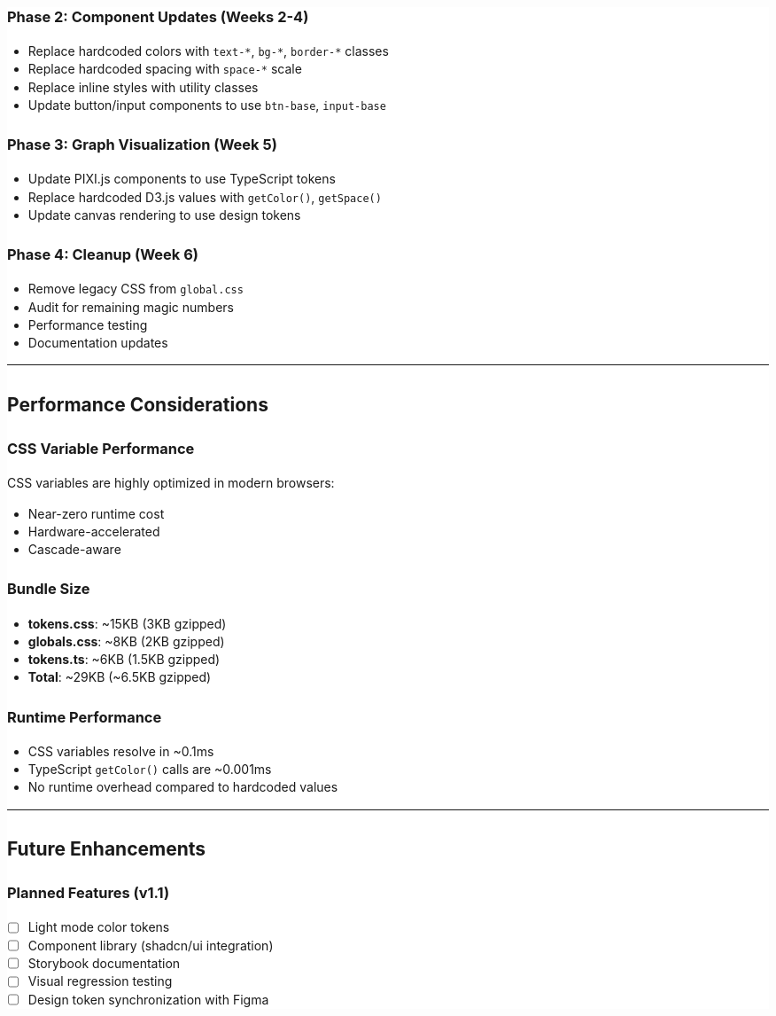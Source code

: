 ### Phase 2: Component Updates (Weeks 2-4)
- Replace hardcoded colors with `text-*`, `bg-*`, `border-*` classes
- Replace hardcoded spacing with `space-*` scale
- Replace inline styles with utility classes
- Update button/input components to use `btn-base`, `input-base`

### Phase 3: Graph Visualization (Week 5)
- Update PIXI.js components to use TypeScript tokens
- Replace hardcoded D3.js values with `getColor()`, `getSpace()`
- Update canvas rendering to use design tokens

### Phase 4: Cleanup (Week 6)
- Remove legacy CSS from `global.css`
- Audit for remaining magic numbers
- Performance testing
- Documentation updates

---

## Performance Considerations

### CSS Variable Performance

CSS variables are highly optimized in modern browsers:
- Near-zero runtime cost
- Hardware-accelerated
- Cascade-aware

### Bundle Size

- **tokens.css**: ~15KB (3KB gzipped)
- **globals.css**: ~8KB (2KB gzipped)
- **tokens.ts**: ~6KB (1.5KB gzipped)
- **Total**: ~29KB (~6.5KB gzipped)

### Runtime Performance

- CSS variables resolve in ~0.1ms
- TypeScript `getColor()` calls are ~0.001ms
- No runtime overhead compared to hardcoded values

---

## Future Enhancements

### Planned Features (v1.1)

- [ ] Light mode color tokens
- [ ] Component library (shadcn/ui integration)
- [ ] Storybook documentation
- [ ] Visual regression testing
- [ ] Design token synchronization with Figma
